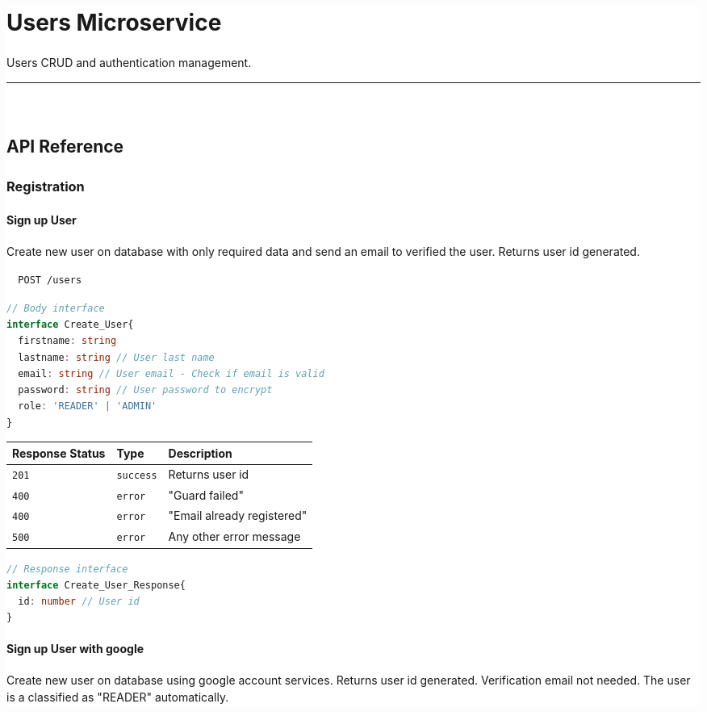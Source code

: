 
# Users Microservice

Users CRUD and authentication management.

---
<br />

## API Reference

### Registration

#### Sign up User

Create new user on database with only required data and send an email to verified the user. Returns user id generated.

```http
  POST /users
```

```typescript
// Body interface
interface Create_User{
  firstname: string
  lastname: string // User last name
  email: string // User email - Check if email is valid
  password: string // User password to encrypt
  role: 'READER' | 'ADMIN'
}
```

| Response Status | Type     | Description                |
| :-------- | :------- | :------------------------- |
| `201` | `success` | Returns user id|
| `400` | `error` | "Guard failed" |
| `400` | `error` | "Email already registered" |
| `500` | `error` | Any other error message|

```typescript
// Response interface
interface Create_User_Response{
  id: number // User id
}
```

#### Sign up User with google

Create new user on database using google account services. Returns user id generated. Verification email not needed. The user is a classified as "READER" automatically.
